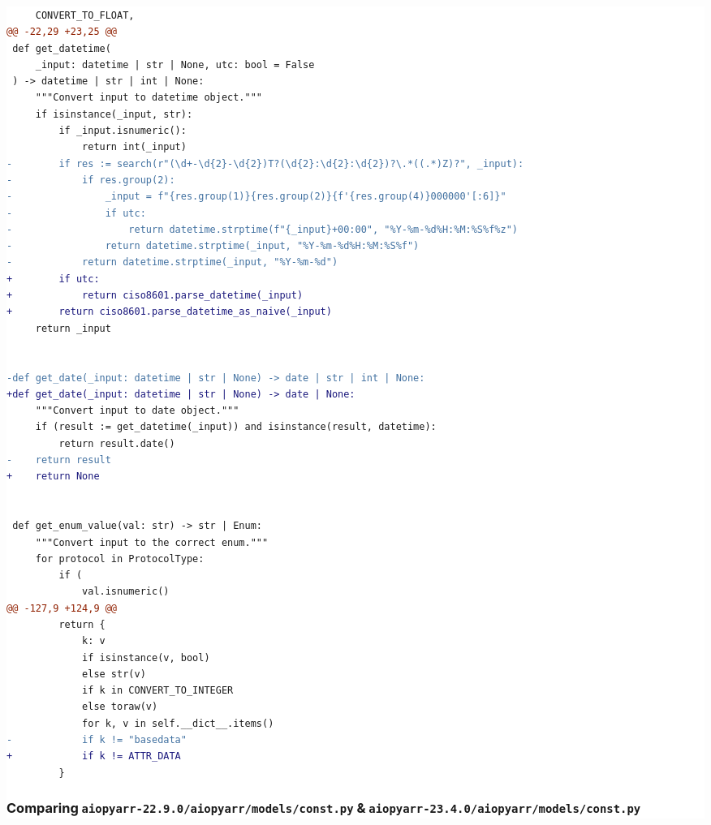 ```diff
     CONVERT_TO_FLOAT,
@@ -22,29 +23,25 @@
 def get_datetime(
     _input: datetime | str | None, utc: bool = False
 ) -> datetime | str | int | None:
     """Convert input to datetime object."""
     if isinstance(_input, str):
         if _input.isnumeric():
             return int(_input)
-        if res := search(r"(\d+-\d{2}-\d{2})T?(\d{2}:\d{2}:\d{2})?\.*((.*)Z)?", _input):
-            if res.group(2):
-                _input = f"{res.group(1)}{res.group(2)}{f'{res.group(4)}000000'[:6]}"
-                if utc:
-                    return datetime.strptime(f"{_input}+00:00", "%Y-%m-%d%H:%M:%S%f%z")
-                return datetime.strptime(_input, "%Y-%m-%d%H:%M:%S%f")
-            return datetime.strptime(_input, "%Y-%m-%d")
+        if utc:
+            return ciso8601.parse_datetime(_input)
+        return ciso8601.parse_datetime_as_naive(_input)
     return _input
 
 
-def get_date(_input: datetime | str | None) -> date | str | int | None:
+def get_date(_input: datetime | str | None) -> date | None:
     """Convert input to date object."""
     if (result := get_datetime(_input)) and isinstance(result, datetime):
         return result.date()
-    return result
+    return None
 
 
 def get_enum_value(val: str) -> str | Enum:
     """Convert input to the correct enum."""
     for protocol in ProtocolType:
         if (
             val.isnumeric()
@@ -127,9 +124,9 @@
         return {
             k: v
             if isinstance(v, bool)
             else str(v)
             if k in CONVERT_TO_INTEGER
             else toraw(v)
             for k, v in self.__dict__.items()
-            if k != "basedata"
+            if k != ATTR_DATA
         }
```

### Comparing `aiopyarr-22.9.0/aiopyarr/models/const.py` & `aiopyarr-23.4.0/aiopyarr/models/const.py`
